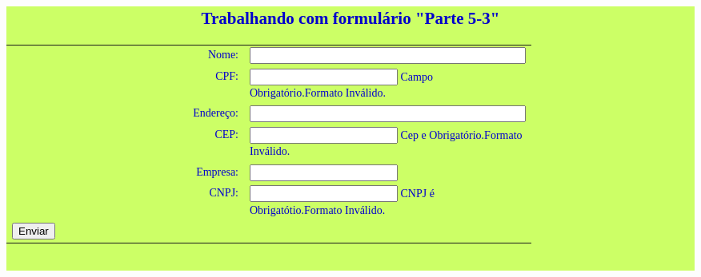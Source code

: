 <!doctype html>
<html>
<head>
<meta charset="utf-8">
<title>Untitled Document</title>
<script src="SpryAssets/SpryValidationTextField.js" type="text/javascript"></script>
<link href="SpryAssets/SpryValidationTextField.css" rel="stylesheet" type="text/css">
</head>

<body style="background-color:#CF6; font-family:Tahoma; color:#00C !important;">
<h2 align="center">Trabalhando com formulário &quot;Parte 5-3&quot;
</h2>
<form name="form1" method="post" action="">
  <table width="600" border="0" align="center" cellpadding="10">
    <tr>
      <td width="283" align="right">Nome:</td>
      <td width="285"><label for="nome"></label>
      <input name="nome" type="text" id="nome" size="40"></td>
    </tr>
    <tr>
      <td align="right">CPF:</td>
      <td><label for="cpf"></label>
        <span id="sprytextfield1">
        <input type="text" name="cpf" id="cpf">
      <span class="textfieldRequiredMsg">Campo Obrigatório.</span><span class="textfieldInvalidFormatMsg">Formato Inválido.</span></span></td>
    </tr>
    <tr>
      <td align="right">Endereço:</td>
      <td><label for="endereco"></label>
      <input name="endereco" type="text" id="endereco" size="40"></td>
    </tr>
    <tr>
      <td align="right">CEP:</td>
      <td><label for="cep"></label>
        <span id="sprytextfield2">
        <input type="text" name="cep" id="cep">
      <span class="textfieldRequiredMsg">Cep e Obrigatório.</span><span class="textfieldInvalidFormatMsg">Formato Inválido.</span></span></td>
    </tr>
    <tr>
      <td align="right">Empresa:</td>
      <td><label for="empresa"></label>
      <input name="empresa" type="text" id="empresa" size="20"></td>
    </tr>
    <tr>
      <td align="right">CNPJ:</td>
      <td><label for="cnpj"></label>
        <span id="sprytextfield3">
        <input type="text" name="cnpj" id="cnpj">
      <span class="textfieldRequiredMsg">CNPJ é Obrigatótio.</span><span class="textfieldInvalidFormatMsg">Formato Inválido.</span></span></td>
    </tr>
    <tr>
      <td><input type="submit" name="enviar" id="button" value="Enviar"></td>
      <td>&nbsp;</td>
    </tr>
  </table>
</form>
<p>&nbsp;</p>
<script type="text/javascript">
var sprytextfield1 = new Spry.Widget.ValidationTextField("sprytextfield1", "custom", {pattern:"000.000.000-00", hint:"000.000.000-00", useCharacterMasking:true});